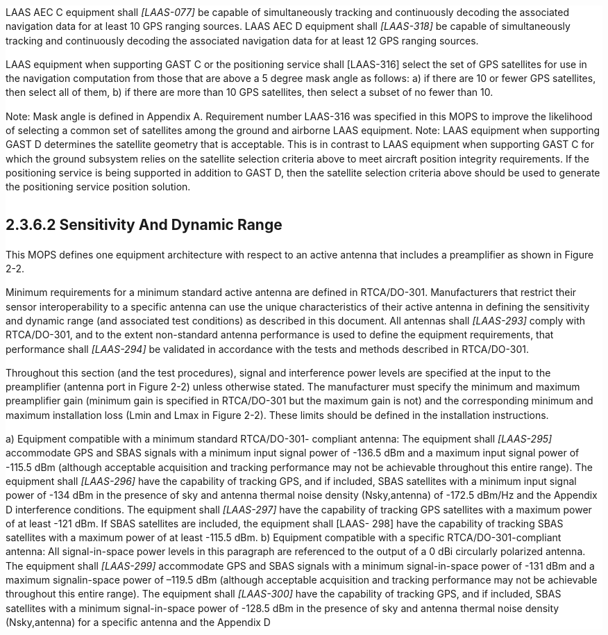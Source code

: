LAAS AEC C equipment shall *[LAAS-077]* be capable of simultaneously tracking and continuously decoding the associated navigation data for at least 10 GPS ranging sources. LAAS AEC D equipment shall *[LAAS-318]* be capable of simultaneously tracking and continuously decoding the associated navigation data for at least 12 GPS ranging sources. 

LAAS equipment when supporting GAST C or the positioning service shall [LAAS-316] select the set of GPS satellites for use in the navigation computation from those that are above a 5 degree mask angle as follows: a) if there are 10 or fewer GPS satellites, then select all of them, b) if there are more than 10 GPS satellites, then select a subset of no fewer than 10. 

Note: 
Mask angle is defined in Appendix A.  Requirement number LAAS-316 
was specified in this MOPS to improve the likelihood of selecting a 
common set of satellites among the ground and airborne LAAS 
equipment. 
Note: 
LAAS equipment when supporting GAST D determines the satellite 
geometry that is acceptable.  This is in contrast to LAAS equipment when 
supporting GAST C for which the ground subsystem relies on the satellite selection criteria above to meet aircraft position integrity requirements.  If the positioning service is being supported in addition to GAST D, then the satellite selection criteria above should be used to generate the positioning service position solution. 

## 2.3.6.2 Sensitivity And Dynamic Range

This MOPS defines one equipment architecture with respect to an active antenna that includes a preamplifier as shown in Figure 2-2. 

Minimum requirements for a minimum standard active antenna are defined in RTCA/DO-301.  Manufacturers that restrict their sensor interoperability to a specific antenna can use the unique characteristics of their active antenna in defining the sensitivity and dynamic range (and associated test conditions) as described in this document.  All antennas shall *[LAAS-293]* comply with RTCA/DO-301, and to the extent non-standard antenna performance is used to define the equipment requirements, that performance shall *[LAAS-294]* be validated in accordance with the tests and methods described in RTCA/DO-301. 

Throughout this section (and the test procedures), signal and interference power levels are specified at the input to the preamplifier (antenna port in Figure 2-2) 
unless otherwise stated.  The manufacturer must specify the minimum and maximum preamplifier gain (minimum gain is specified in RTCA/DO-301 but the maximum gain is not) and the corresponding minimum and maximum installation loss (Lmin and Lmax in Figure 2-2).  These limits should be defined in the installation instructions. 

 
a) Equipment compatible with a minimum standard RTCA/DO-301-
compliant antenna: The equipment shall *[LAAS-295]* accommodate GPS 
and SBAS signals with a minimum input signal power of -136.5 dBm and a maximum input signal power of -115.5 dBm (although acceptable acquisition and tracking performance may not be achievable throughout this entire range).  The equipment shall *[LAAS-296]* have the capability 
of tracking GPS, and if included, SBAS satellites with a minimum input signal power of -134 dBm in the presence of sky and antenna thermal 
noise density (Nsky,antenna) of -172.5 dBm/Hz and the Appendix D 
interference conditions. The equipment shall *[LAAS-297]* have the 
capability of tracking GPS satellites with a maximum power of at least -121 dBm. If SBAS satellites are included, the equipment shall [LAAS- 298] have the capability of tracking SBAS satellites with a maximum power of at least -115.5 dBm. 
b) Equipment compatible with a specific RTCA/DO-301-compliant 
antenna:  All signal-in-space power levels in this paragraph are 
referenced to the output of a 0 dBi circularly polarized antenna.  The equipment shall *[LAAS-299]* accommodate GPS and SBAS signals with a minimum signal-in-space power of -131 dBm and a maximum signalin-space power of –119.5 dBm (although acceptable acquisition and tracking performance may not be achievable throughout this entire range).  The equipment shall *[LAAS-300]* have the capability of tracking GPS, and if included, SBAS satellites with a minimum signal-in-space power of -128.5 dBm in the presence of sky and antenna thermal noise density (Nsky,antenna) for a specific antenna and the Appendix D 